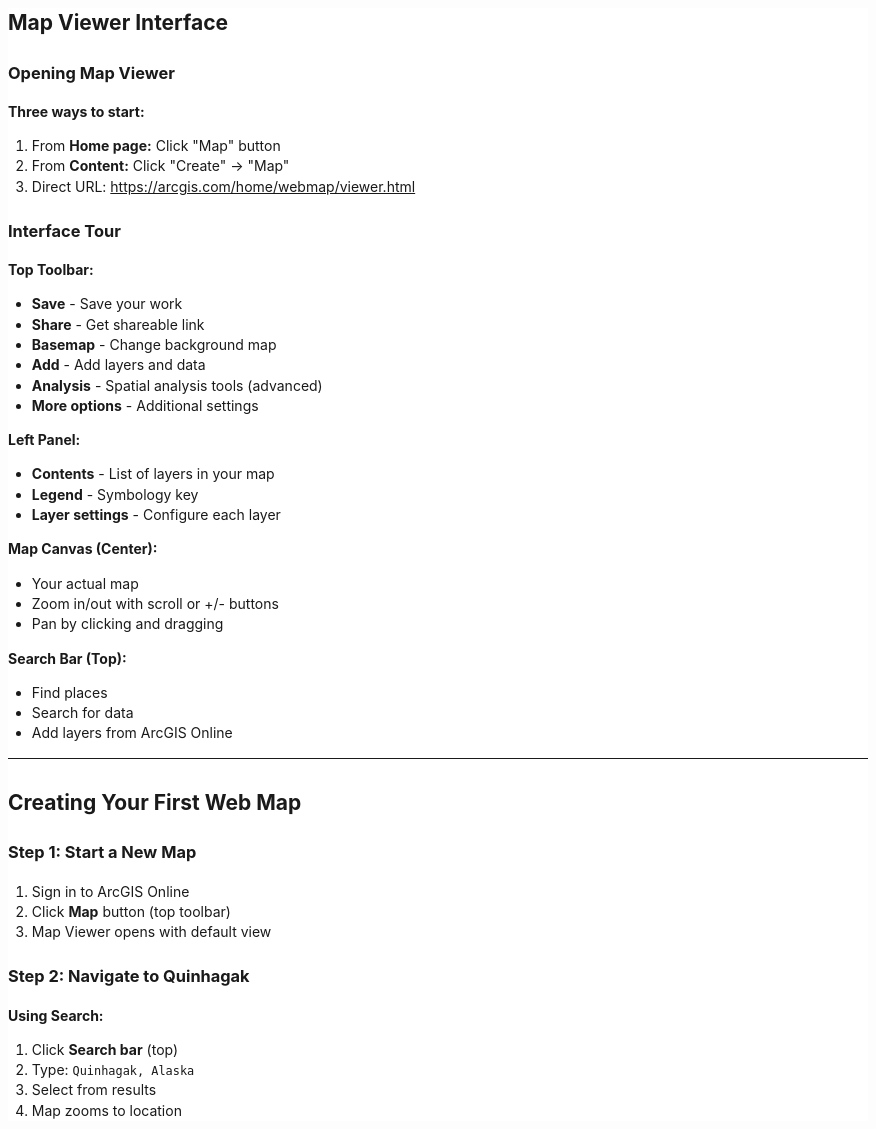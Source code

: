 
## Map Viewer Interface

### Opening Map Viewer

**Three ways to start:**

1. From **Home page:** Click "Map" button
2. From **Content:** Click "Create" → "Map"
3. Direct URL: https://arcgis.com/home/webmap/viewer.html

### Interface Tour

**Top Toolbar:**
- **Save** - Save your work
- **Share** - Get shareable link
- **Basemap** - Change background map
- **Add** - Add layers and data
- **Analysis** - Spatial analysis tools (advanced)
- **More options** - Additional settings

**Left Panel:**
- **Contents** - List of layers in your map
- **Legend** - Symbology key
- **Layer settings** - Configure each layer

**Map Canvas (Center):**
- Your actual map
- Zoom in/out with scroll or +/- buttons
- Pan by clicking and dragging

**Search Bar (Top):**
- Find places
- Search for data
- Add layers from ArcGIS Online

---

## Creating Your First Web Map

### Step 1: Start a New Map

1. Sign in to ArcGIS Online
2. Click **Map** button (top toolbar)
3. Map Viewer opens with default view

### Step 2: Navigate to Quinhagak

**Using Search:**
1. Click **Search bar** (top)
2. Type: `Quinhagak, Alaska`
3. Select from results
4. Map zooms to location
